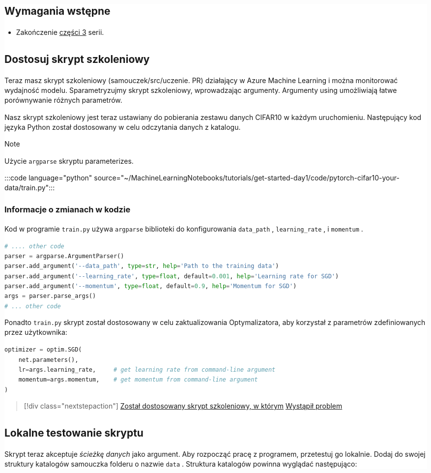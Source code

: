 ## <a name="prerequisites"></a>Wymagania wstępne

* Zakończenie [części 3](tutorial-1st-experiment-sdk-train.md) serii.

## <a name="adjust-the-training-script"></a>Dostosuj skrypt szkoleniowy

Teraz masz skrypt szkoleniowy (samouczek/src/uczenie. PR) działający w Azure Machine Learning i można monitorować wydajność modelu. Sparametryzujmy skrypt szkoleniowy, wprowadzając argumenty. Argumenty using umożliwiają łatwe porównywanie różnych parametrów.

Nasz skrypt szkoleniowy jest teraz ustawiany do pobierania zestawu danych CIFAR10 w każdym uruchomieniu. Następujący kod języka Python został dostosowany w celu odczytania danych z katalogu.

>[!NOTE] 
> Użycie `argparse` skryptu parameterizes.

:::code language="python" source="~/MachineLearningNotebooks/tutorials/get-started-day1/code/pytorch-cifar10-your-data/train.py":::

### <a name="understanding-the-code-changes"></a>Informacje o zmianach w kodzie

Kod w programie `train.py` używa `argparse` biblioteki do konfigurowania `data_path` , `learning_rate` , i `momentum` .

```python
# .... other code
parser = argparse.ArgumentParser()
parser.add_argument('--data_path', type=str, help='Path to the training data')
parser.add_argument('--learning_rate', type=float, default=0.001, help='Learning rate for SGD')
parser.add_argument('--momentum', type=float, default=0.9, help='Momentum for SGD')
args = parser.parse_args()
# ... other code
```

Ponadto `train.py` skrypt został dostosowany w celu zaktualizowania Optymalizatora, aby korzystał z parametrów zdefiniowanych przez użytkownika:

```python
optimizer = optim.SGD(
    net.parameters(),
    lr=args.learning_rate,     # get learning rate from command-line argument
    momentum=args.momentum,    # get momentum from command-line argument
)
```
> [!div class="nextstepaction"]
> [Został dostosowany skrypt szkoleniowy, w którym](?success=adjust-training-script#test-locally) [Wystąpił problem](https://www.research.net/r/7C6W7BQ?issue=adjust-training-script)

## <a name="test-the-script-locally"></a><a name="test-locally"></a> Lokalne testowanie skryptu

Skrypt teraz akceptuje _ścieżkę danych_ jako argument. Aby rozpocząć pracę z programem, przetestuj go lokalnie. Dodaj do swojej struktury katalogów samouczka folderu o nazwie `data` . Struktura katalogów powinna wyglądać następująco:
